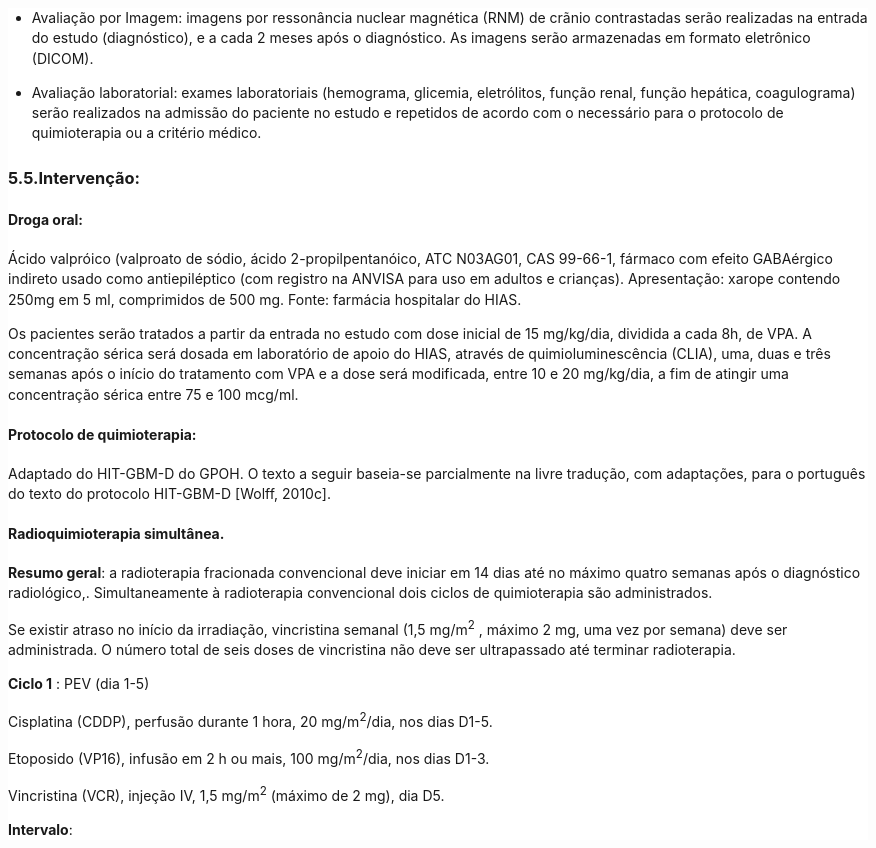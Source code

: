 -   Avaliação por Imagem: imagens por ressonância nuclear
    magnética (RNM) de crãnio contrastadas serão realizadas na entrada
    do estudo (diagnóstico), e a cada 2 meses após o diagnóstico. As
    imagens serão armazenadas em formato eletrônico (DICOM).

-   Avaliação laboratorial: exames laboratoriais (hemograma, glicemia,
    eletrólitos, função renal, função hepática, coagulograma) serão
    realizados na admissão do paciente no estudo e repetidos de acordo
    com o necessário para o protocolo de quimioterapia ou a
    critério médico.

### 5.5.Intervenção: 

#### Droga oral:
Ácido valpróico (valproato de sódio, ácido
2-propilpentanóico, ATC N03AG01, CAS 99-66-1, fármaco com efeito
GABAérgico indireto usado como antiepiléptico (com registro na ANVISA
para uso em adultos e crianças). Apresentação: xarope contendo 250mg em
5 ml, comprimidos de 500 mg. Fonte: farmácia hospitalar do HIAS.

Os pacientes serão tratados a partir da entrada no estudo com dose
inicial de 15 mg/kg/dia, dividida a cada 8h, de VPA. A concentração
sérica será dosada em laboratório de apoio do HIAS, através de
quimioluminescência (CLIA), uma, duas e três semanas após o início do
tratamento com VPA e a dose será modificada, entre 10 e 20 mg/kg/dia, a
fim de atingir uma concentração sérica entre 75 e 100 mcg/ml.

#### Protocolo de quimioterapia:
Adaptado do HIT-GBM-D do GPOH. O texto a
seguir baseia-se parcialmente na livre tradução, com adaptações, para o
português do texto do protocolo HIT-GBM-D \[Wolff, 2010c\].

#### Radioquimioterapia simultânea.

**Resumo geral**: a radioterapia fracionada convencional deve iniciar em 14
dias até no máximo quatro semanas após o diagnóstico radiológico,.
Simultaneamente à radioterapia convencional dois ciclos de quimioterapia
são administrados.

Se existir atraso no início da irradiação, vincristina semanal (1,5
mg/m<sup>2</sup> , máximo 2 mg, uma vez por semana) deve ser administrada. O
número total de seis doses de vincristina não deve ser ultrapassado até
terminar radioterapia.

**Ciclo 1** : PEV (dia 1-5)

Cisplatina (CDDP), perfusão durante 1 hora, 20 mg/m<sup>2</sup>/dia, nos dias
D1-5.

Etoposido (VP16), infusão em 2 h ou mais, 100 mg/m<sup>2</sup>/dia, nos dias
D1-3.

Vincristina (VCR), injeção IV, 1,5 mg/m<sup>2</sup> (máximo de 2 mg), dia D5.

**Intervalo**:
